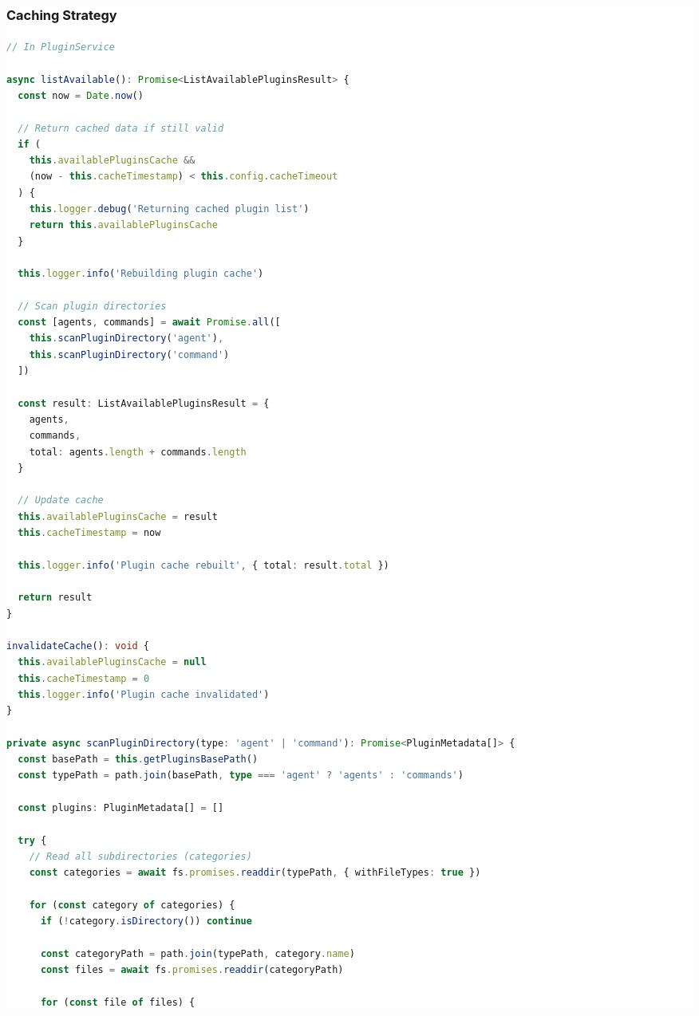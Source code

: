 ### Caching Strategy

```typescript
// In PluginService

async listAvailable(): Promise<ListAvailablePluginsResult> {
  const now = Date.now()

  // Return cached data if still valid
  if (
    this.availablePluginsCache &&
    (now - this.cacheTimestamp) < this.config.cacheTimeout
  ) {
    this.logger.debug('Returning cached plugin list')
    return this.availablePluginsCache
  }

  this.logger.info('Rebuilding plugin cache')

  // Scan plugin directories
  const [agents, commands] = await Promise.all([
    this.scanPluginDirectory('agent'),
    this.scanPluginDirectory('command')
  ])

  const result: ListAvailablePluginsResult = {
    agents,
    commands,
    total: agents.length + commands.length
  }

  // Update cache
  this.availablePluginsCache = result
  this.cacheTimestamp = now

  this.logger.info('Plugin cache rebuilt', { total: result.total })

  return result
}

invalidateCache(): void {
  this.availablePluginsCache = null
  this.cacheTimestamp = 0
  this.logger.info('Plugin cache invalidated')
}

private async scanPluginDirectory(type: 'agent' | 'command'): Promise<PluginMetadata[]> {
  const basePath = this.getPluginsBasePath()
  const typePath = path.join(basePath, type === 'agent' ? 'agents' : 'commands')

  const plugins: PluginMetadata[] = []

  try {
    // Read all subdirectories (categories)
    const categories = await fs.promises.readdir(typePath, { withFileTypes: true })

    for (const category of categories) {
      if (!category.isDirectory()) continue

      const categoryPath = path.join(typePath, category.name)
      const files = await fs.promises.readdir(categoryPath)

      for (const file of files) {
```